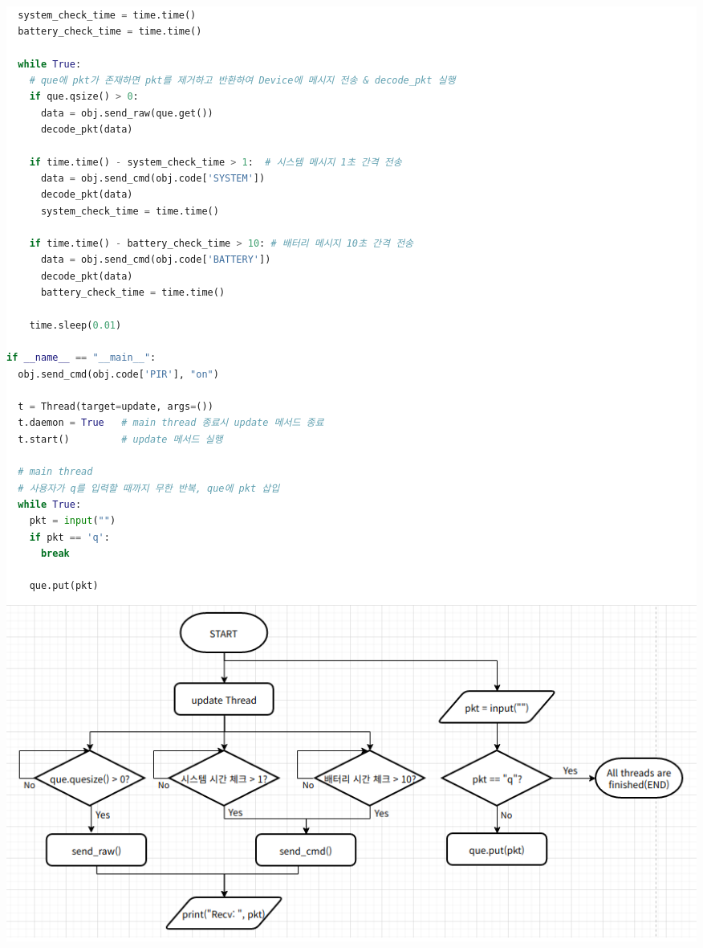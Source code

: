 ```python
  system_check_time = time.time()
  battery_check_time = time.time()

  while True:
    # que에 pkt가 존재하면 pkt를 제거하고 반환하여 Device에 메시지 전송 & decode_pkt 실행
    if que.qsize() > 0:
      data = obj.send_raw(que.get())
      decode_pkt(data)

    if time.time() - system_check_time > 1:  # 시스템 메시지 1초 간격 전송
      data = obj.send_cmd(obj.code['SYSTEM'])
      decode_pkt(data)
      system_check_time = time.time()

    if time.time() - battery_check_time > 10: # 배터리 메시지 10초 간격 전송
      data = obj.send_cmd(obj.code['BATTERY'])
      decode_pkt(data)
      battery_check_time = time.time()

    time.sleep(0.01)

if __name__ == "__main__":
  obj.send_cmd(obj.code['PIR'], "on")

  t = Thread(target=update, args=())
  t.daemon = True	# main thread 종료시 update 메서드 종료
  t.start()			# update 메서드 실행

  # main thread  
  # 사용자가 q를 입력할 때까지 무한 반복, que에 pkt 삽입
  while True:
    pkt = input("")
    if pkt == 'q':
      break

    que.put(pkt)
```

![Device_thread_flow](images/Device_thread_flow.png) 
